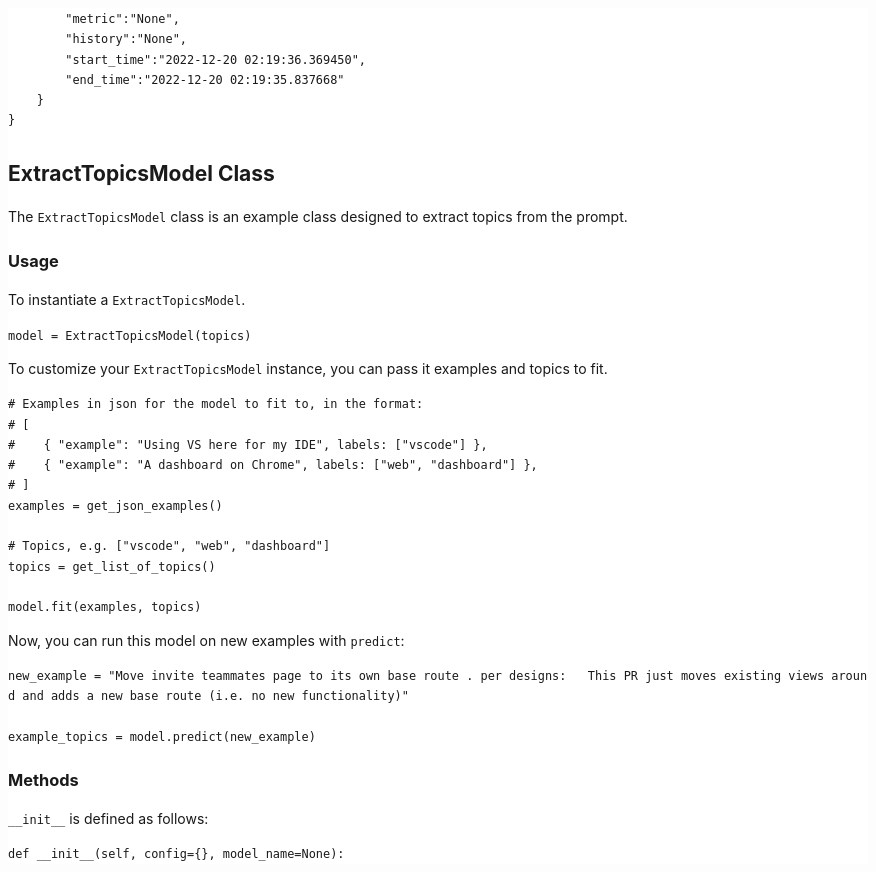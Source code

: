             "metric":"None",
            "history":"None",
            "start_time":"2022-12-20 02:19:36.369450",
            "end_time":"2022-12-20 02:19:35.837668"
        }
    }
    

## ExtractTopicsModel Class

The `ExtractTopicsModel` class is an example class designed to extract topics from the prompt.

### Usage
To instantiate a `ExtractTopicsModel`.

    model = ExtractTopicsModel(topics)

To customize your `ExtractTopicsModel` instance, you can pass it examples and topics to fit.

    # Examples in json for the model to fit to, in the format:
    # [
    #    { "example": "Using VS here for my IDE", labels: ["vscode"] },
    #    { "example": "A dashboard on Chrome", labels: ["web", "dashboard"] },
    # ]
    examples = get_json_examples()

    # Topics, e.g. ["vscode", "web", "dashboard"]
    topics = get_list_of_topics()
    
    model.fit(examples, topics)

Now, you can run this model on new examples with `predict`:

    new_example = "Move invite teammates page to its own base route . per designs:   This PR just moves existing views around and adds a new base route (i.e. no new functionality)"
    
    example_topics = model.predict(new_example)

### Methods

`__init__` is defined as follows:

    def __init__(self, config={}, model_name=None):
